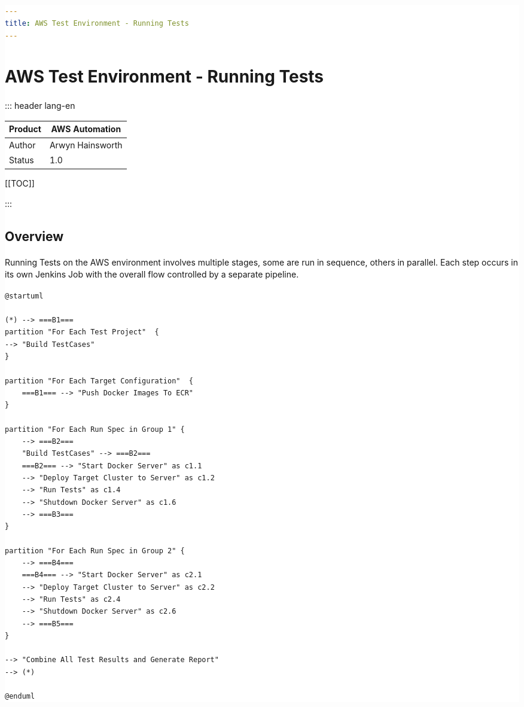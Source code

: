 ```yaml
---
title: AWS Test Environment - Running Tests
---
```

# AWS Test Environment - Running Tests

::: header lang-en

| Product | AWS Automation   |
| ------- | ---------------- |
| Author  | Arwyn Hainsworth |
| Status  | 1.0              |

[[TOC]]

:::

## Overview

Running Tests on the AWS environment involves multiple stages, some are run in sequence, others in parallel. Each step occurs in its own Jenkins Job with the overall flow controlled by a separate pipeline.

```plantuml
@startuml

(*) --> ===B1===
partition "For Each Test Project"  {
--> "Build TestCases"
}

partition "For Each Target Configuration"  {
    ===B1=== --> "Push Docker Images To ECR"
}

partition "For Each Run Spec in Group 1" {
    --> ===B2===
    "Build TestCases" --> ===B2===
    ===B2=== --> "Start Docker Server" as c1.1
    --> "Deploy Target Cluster to Server" as c1.2
    --> "Run Tests" as c1.4
    --> "Shutdown Docker Server" as c1.6
    --> ===B3===
}

partition "For Each Run Spec in Group 2" {
    --> ===B4===
    ===B4=== --> "Start Docker Server" as c2.1
    --> "Deploy Target Cluster to Server" as c2.2
    --> "Run Tests" as c2.4
    --> "Shutdown Docker Server" as c2.6
    --> ===B5===
}

--> "Combine All Test Results and Generate Report"
--> (*)

@enduml
```
